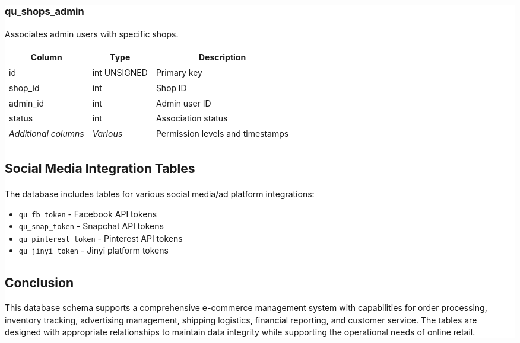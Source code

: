 ### qu_shops_admin
Associates admin users with specific shops.

| Column | Type | Description |
|--------|------|-------------|
| id | int UNSIGNED | Primary key |
| shop_id | int | Shop ID |
| admin_id | int | Admin user ID |
| status | int | Association status |
| *Additional columns* | *Various* | Permission levels and timestamps |

## Social Media Integration Tables

The database includes tables for various social media/ad platform integrations:
- `qu_fb_token` - Facebook API tokens
- `qu_snap_token` - Snapchat API tokens
- `qu_pinterest_token` - Pinterest API tokens
- `qu_jinyi_token` - Jinyi platform tokens

## Conclusion

This database schema supports a comprehensive e-commerce management system with capabilities for order processing, inventory tracking, advertising management, shipping logistics, financial reporting, and customer service. The tables are designed with appropriate relationships to maintain data integrity while supporting the operational needs of online retail. 